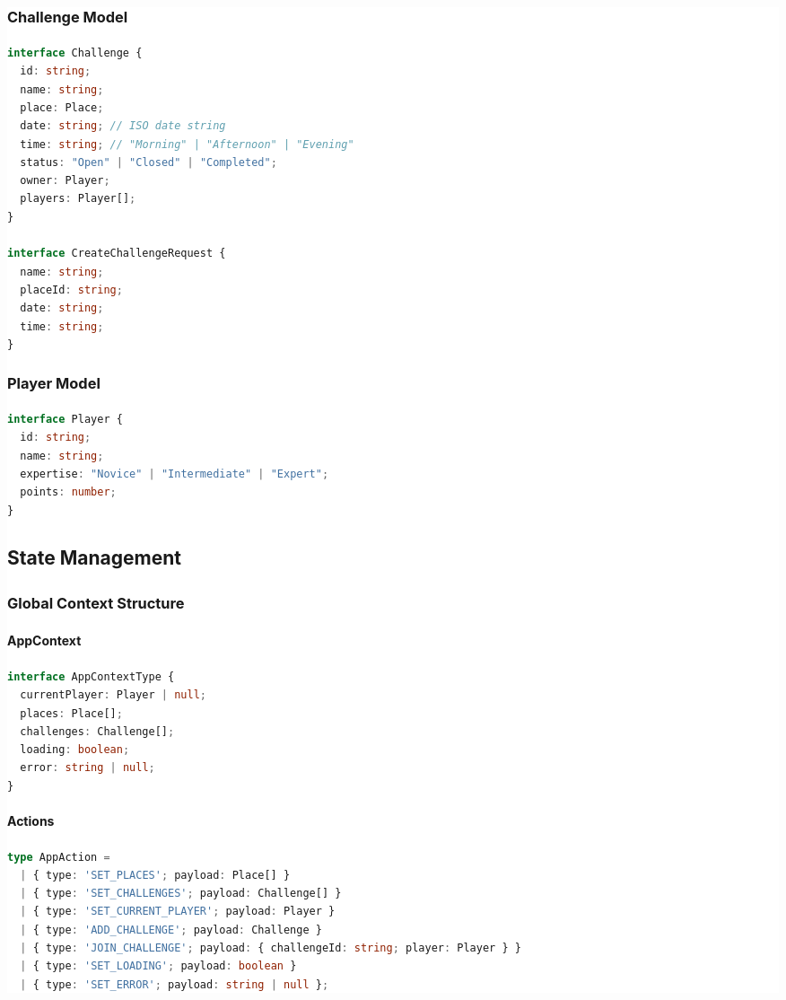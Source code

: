 ### Challenge Model
```typescript
interface Challenge {
  id: string;
  name: string;
  place: Place;
  date: string; // ISO date string
  time: string; // "Morning" | "Afternoon" | "Evening"
  status: "Open" | "Closed" | "Completed";
  owner: Player;
  players: Player[];
}

interface CreateChallengeRequest {
  name: string;
  placeId: string;
  date: string;
  time: string;
}
```

### Player Model
```typescript
interface Player {
  id: string;
  name: string;
  expertise: "Novice" | "Intermediate" | "Expert";
  points: number;
}
```

## State Management

### Global Context Structure

#### AppContext
```typescript
interface AppContextType {
  currentPlayer: Player | null;
  places: Place[];
  challenges: Challenge[];
  loading: boolean;
  error: string | null;
}
```

#### Actions
```typescript
type AppAction = 
  | { type: 'SET_PLACES'; payload: Place[] }
  | { type: 'SET_CHALLENGES'; payload: Challenge[] }
  | { type: 'SET_CURRENT_PLAYER'; payload: Player }
  | { type: 'ADD_CHALLENGE'; payload: Challenge }
  | { type: 'JOIN_CHALLENGE'; payload: { challengeId: string; player: Player } }
  | { type: 'SET_LOADING'; payload: boolean }
  | { type: 'SET_ERROR'; payload: string | null };
```
